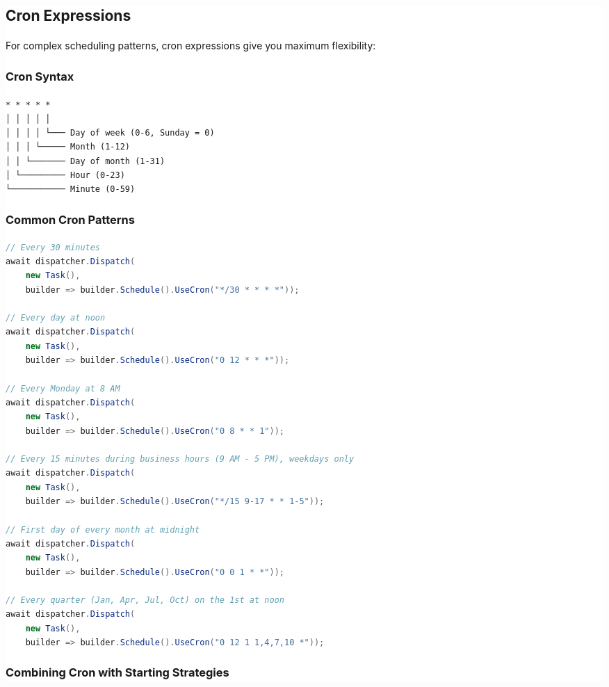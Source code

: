 ## Cron Expressions

For complex scheduling patterns, cron expressions give you maximum flexibility:

### Cron Syntax

```
* * * * *
│ │ │ │ │
│ │ │ │ └─── Day of week (0-6, Sunday = 0)
│ │ │ └───── Month (1-12)
│ │ └─────── Day of month (1-31)
│ └───────── Hour (0-23)
└─────────── Minute (0-59)
```

### Common Cron Patterns

```csharp
// Every 30 minutes
await dispatcher.Dispatch(
    new Task(),
    builder => builder.Schedule().UseCron("*/30 * * * *"));

// Every day at noon
await dispatcher.Dispatch(
    new Task(),
    builder => builder.Schedule().UseCron("0 12 * * *"));

// Every Monday at 8 AM
await dispatcher.Dispatch(
    new Task(),
    builder => builder.Schedule().UseCron("0 8 * * 1"));

// Every 15 minutes during business hours (9 AM - 5 PM), weekdays only
await dispatcher.Dispatch(
    new Task(),
    builder => builder.Schedule().UseCron("*/15 9-17 * * 1-5"));

// First day of every month at midnight
await dispatcher.Dispatch(
    new Task(),
    builder => builder.Schedule().UseCron("0 0 1 * *"));

// Every quarter (Jan, Apr, Jul, Oct) on the 1st at noon
await dispatcher.Dispatch(
    new Task(),
    builder => builder.Schedule().UseCron("0 12 1 1,4,7,10 *"));
```

### Combining Cron with Starting Strategies
